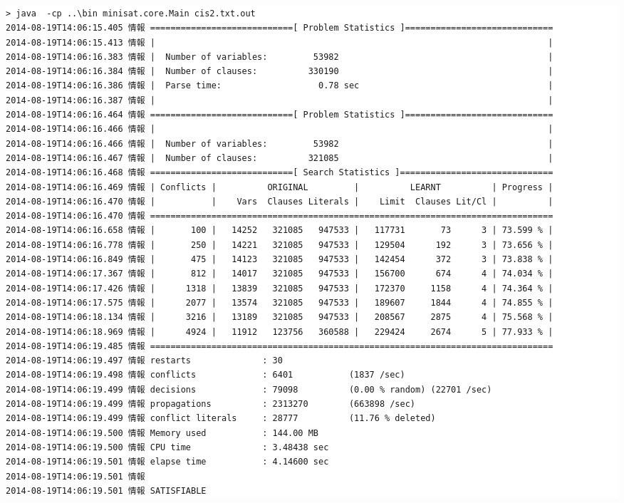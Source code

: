 
```
> java  -cp ..\bin minisat.core.Main cis2.txt.out
2014-08-19T14:06:15.405 情報 ============================[ Problem Statistics ]=============================
2014-08-19T14:06:15.413 情報 |                                                                             |
2014-08-19T14:06:16.383 情報 |  Number of variables:         53982                                         |
2014-08-19T14:06:16.384 情報 |  Number of clauses:          330190                                         |
2014-08-19T14:06:16.386 情報 |  Parse time:                   0.78 sec                                     |
2014-08-19T14:06:16.387 情報 |                                                                             |
2014-08-19T14:06:16.464 情報 ============================[ Problem Statistics ]=============================
2014-08-19T14:06:16.466 情報 |                                                                             |
2014-08-19T14:06:16.466 情報 |  Number of variables:         53982                                         |
2014-08-19T14:06:16.467 情報 |  Number of clauses:          321085                                         |
2014-08-19T14:06:16.468 情報 ============================[ Search Statistics ]==============================
2014-08-19T14:06:16.469 情報 | Conflicts |          ORIGINAL         |          LEARNT          | Progress |
2014-08-19T14:06:16.470 情報 |           |    Vars  Clauses Literals |    Limit  Clauses Lit/Cl |          |
2014-08-19T14:06:16.470 情報 ===============================================================================
2014-08-19T14:06:16.658 情報 |       100 |   14252   321085   947533 |   117731       73      3 | 73.599 % |
2014-08-19T14:06:16.778 情報 |       250 |   14221   321085   947533 |   129504      192      3 | 73.656 % |
2014-08-19T14:06:16.849 情報 |       475 |   14123   321085   947533 |   142454      372      3 | 73.838 % |
2014-08-19T14:06:17.367 情報 |       812 |   14017   321085   947533 |   156700      674      4 | 74.034 % |
2014-08-19T14:06:17.426 情報 |      1318 |   13839   321085   947533 |   172370     1158      4 | 74.364 % |
2014-08-19T14:06:17.575 情報 |      2077 |   13574   321085   947533 |   189607     1844      4 | 74.855 % |
2014-08-19T14:06:18.134 情報 |      3216 |   13189   321085   947533 |   208567     2875      4 | 75.568 % |
2014-08-19T14:06:18.969 情報 |      4924 |   11912   123756   360588 |   229424     2674      5 | 77.933 % |
2014-08-19T14:06:19.485 情報 ===============================================================================
2014-08-19T14:06:19.497 情報 restarts              : 30
2014-08-19T14:06:19.498 情報 conflicts             : 6401           (1837 /sec)
2014-08-19T14:06:19.499 情報 decisions             : 79098          (0.00 % random) (22701 /sec)
2014-08-19T14:06:19.499 情報 propagations          : 2313270        (663898 /sec)
2014-08-19T14:06:19.499 情報 conflict literals     : 28777          (11.76 % deleted)
2014-08-19T14:06:19.500 情報 Memory used           : 144.00 MB
2014-08-19T14:06:19.500 情報 CPU time              : 3.48438 sec
2014-08-19T14:06:19.501 情報 elapse time           : 4.14600 sec
2014-08-19T14:06:19.501 情報
2014-08-19T14:06:19.501 情報 SATISFIABLE
```

